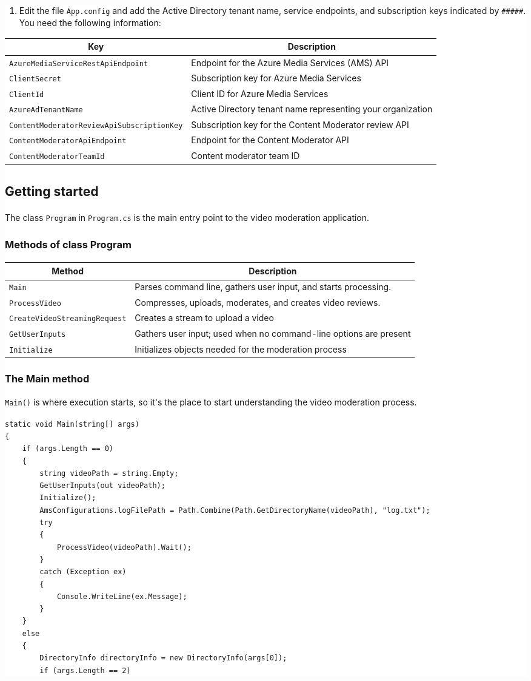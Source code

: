1. Edit the file `App.config` and add the Active Directory tenant name, service endpoints, and subscription keys indicated by `#####`. You need the following information:

|Key|Description|
|-|-|
|`AzureMediaServiceRestApiEndpoint`|Endpoint for the Azure Media Services (AMS) API|
|`ClientSecret`|Subscription key for Azure Media Services|
|`ClientId`|Client ID for Azure Media Services|
|`AzureAdTenantName`|Active Directory tenant name representing your organization|
|`ContentModeratorReviewApiSubscriptionKey`|Subscription key for the Content Moderator review API|
|`ContentModeratorApiEndpoint`|Endpoint for the Content Moderator API|
|`ContentModeratorTeamId`|Content moderator team ID|

## Getting started

The class `Program` in `Program.cs` is the main entry point to the video moderation application.

### Methods of class Program

|Method|Description|
|-|-|
|`Main`|Parses command line, gathers user input, and starts processing.|
|`ProcessVideo`|Compresses, uploads, moderates, and creates video reviews.|
|`CreateVideoStreamingRequest`|Creates a stream to upload a video|
|`GetUserInputs`|Gathers user input; used when no command-line options are present|
|`Initialize`|Initializes objects needed for the moderation process|

### The Main method

`Main()` is where execution starts, so it's the place to start understanding the video moderation process.

	static void Main(string[] args)
	{
    	if (args.Length == 0)
    	{
        	string videoPath = string.Empty;
        	GetUserInputs(out videoPath);
        	Initialize();
        	AmsConfigurations.logFilePath = Path.Combine(Path.GetDirectoryName(videoPath), "log.txt");
        	try
        	{
            	ProcessVideo(videoPath).Wait();
        	}
        	catch (Exception ex)
        	{
            	Console.WriteLine(ex.Message);
        	}
    	}
    	else
    	{
        	DirectoryInfo directoryInfo = new DirectoryInfo(args[0]);
        	if (args.Length == 2)